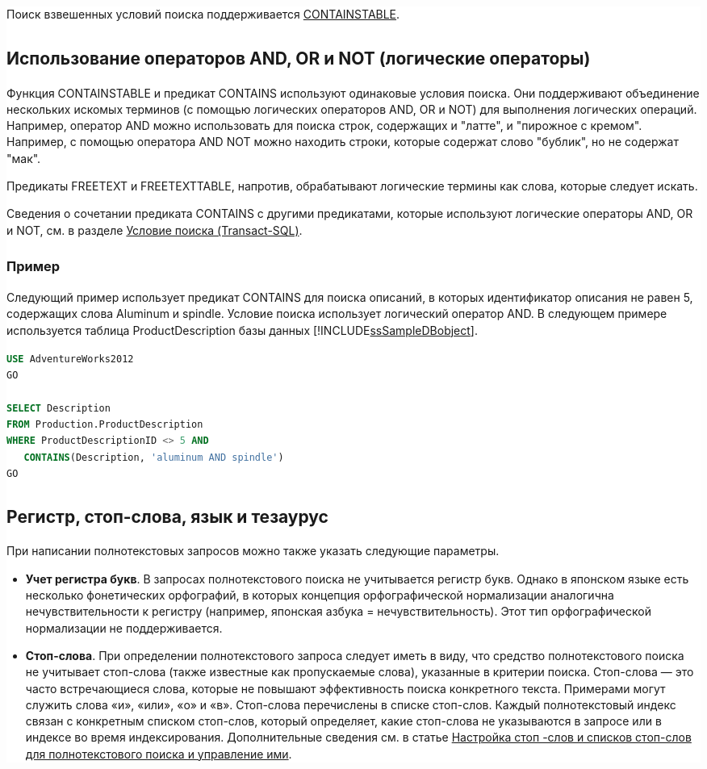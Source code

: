 Поиск взвешенных условий поиска поддерживается [CONTAINSTABLE](../../relational-databases/system-functions/containstable-transact-sql.md).

##  <a name="use-and-or-and-not-boolean-operators"></a><a name="Using_Boolean_Operators"></a> Использование операторов AND, OR и NOT (логические операторы)
 
Функция CONTAINSTABLE и предикат CONTAINS используют одинаковые условия поиска. Они поддерживают объединение нескольких искомых терминов (с помощью логических операторов AND, OR и NOT) для выполнения логических операций. Например, оператор AND можно использовать для поиска строк, содержащих и "латте", и "пирожное с кремом". Например, с помощью оператора AND NOT можно находить строки, которые содержат слово "бублик", но не содержат "мак".  
  
Предикаты FREETEXT и FREETEXTTABLE, напротив, обрабатывают логические термины как слова, которые следует искать.  
  
 Сведения о сочетании предиката CONTAINS с другими предикатами, которые используют логические операторы AND, OR и NOT, см. в разделе [Условие поиска (Transact-SQL)](../../t-sql/queries/search-condition-transact-sql.md).  
  
### <a name="example"></a>Пример  
 Следующий пример использует предикат CONTAINS для поиска описаний, в которых идентификатор описания не равен 5, содержащих слова Aluminum и spindle. Условие поиска использует логический оператор AND. В следующем примере используется таблица ProductDescription базы данных [!INCLUDE[ssSampleDBobject](../../includes/sssampledbobject-md.md)].
  
```sql  
USE AdventureWorks2012  
GO  
  
SELECT Description  
FROM Production.ProductDescription  
WHERE ProductDescriptionID <> 5 AND  
   CONTAINS(Description, 'aluminum AND spindle')  
GO  
```  
  
##  <a name="case-stopwords-language-and-thesaurus"></a><a name="Additional_Considerations"></a> Регистр, стоп-слова, язык и тезаурус

 При написании полнотекстовых запросов можно также указать следующие параметры.
  
-   **Учет регистра букв**. В запросах полнотекстового поиска не учитывается регистр букв. Однако в японском языке есть несколько фонетических орфографий, в которых концепция орфографической нормализации аналогична нечувствительности к регистру (например, японская азбука = нечувствительность). Этот тип орфографической нормализации не поддерживается.  

-   **Стоп-слова**. При определении полнотекстового запроса следует иметь в виду, что средство полнотекстового поиска не учитывает стоп-слова (также известные как пропускаемые слова), указанные в критерии поиска. Стоп-слова — это часто встречающиеся слова, которые не повышают эффективность поиска конкретного текста. Примерами могут служить слова «и», «или», «о» и «в». Стоп-слова перечислены в списке стоп-слов. Каждый полнотекстовый индекс связан с конкретным списком стоп-слов, который определяет, какие стоп-слова не указываются в запросе или в индексе во время индексирования. Дополнительные сведения см. в статье [Настройка стоп -слов и списков стоп-слов для полнотекстового поиска и управление ими](../../relational-databases/search/configure-and-manage-stopwords-and-stoplists-for-full-text-search.md).  
